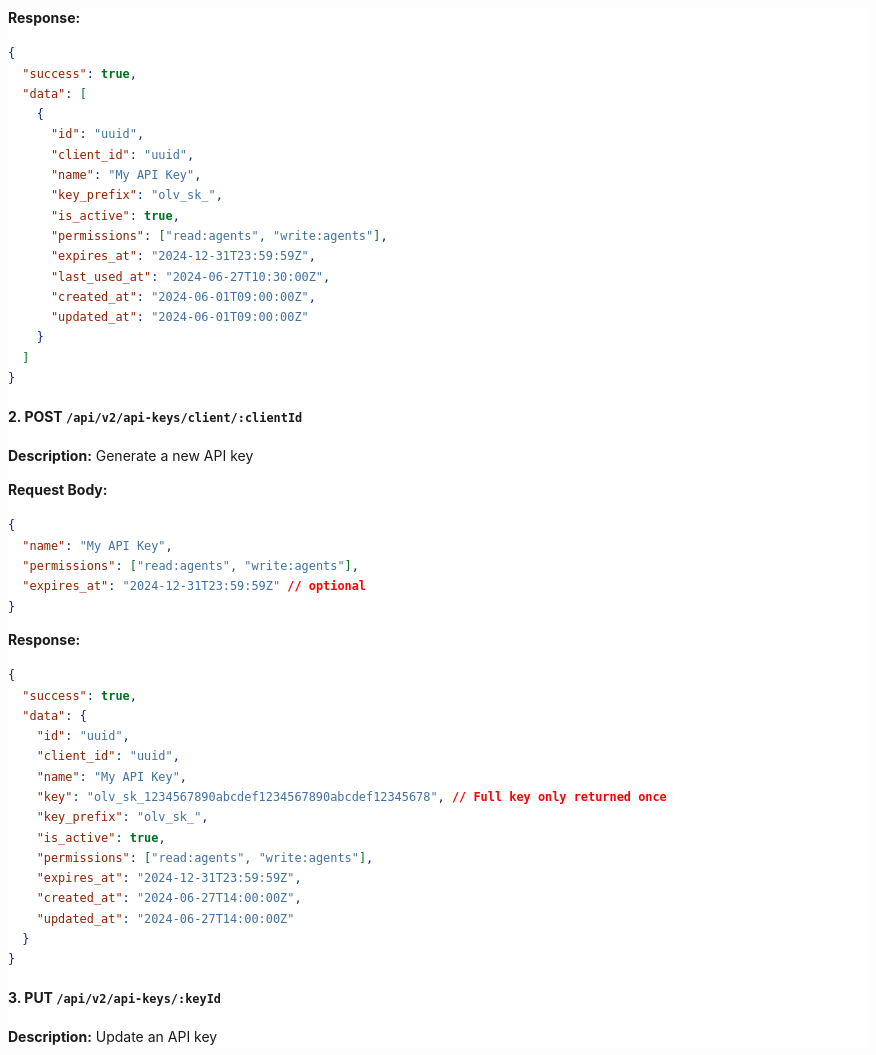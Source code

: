 **Response:**
```json
{
  "success": true,
  "data": [
    {
      "id": "uuid",
      "client_id": "uuid",
      "name": "My API Key",
      "key_prefix": "olv_sk_",
      "is_active": true,
      "permissions": ["read:agents", "write:agents"],
      "expires_at": "2024-12-31T23:59:59Z",
      "last_used_at": "2024-06-27T10:30:00Z",
      "created_at": "2024-06-01T09:00:00Z",
      "updated_at": "2024-06-01T09:00:00Z"
    }
  ]
}
```

#### 2. POST `/api/v2/api-keys/client/:clientId`
**Description:** Generate a new API key

**Request Body:**
```json
{
  "name": "My API Key",
  "permissions": ["read:agents", "write:agents"],
  "expires_at": "2024-12-31T23:59:59Z" // optional
}
```

**Response:**
```json
{
  "success": true,
  "data": {
    "id": "uuid",
    "client_id": "uuid",
    "name": "My API Key",
    "key": "olv_sk_1234567890abcdef1234567890abcdef12345678", // Full key only returned once
    "key_prefix": "olv_sk_",
    "is_active": true,
    "permissions": ["read:agents", "write:agents"],
    "expires_at": "2024-12-31T23:59:59Z",
    "created_at": "2024-06-27T14:00:00Z",
    "updated_at": "2024-06-27T14:00:00Z"
  }
}
```

#### 3. PUT `/api/v2/api-keys/:keyId`
**Description:** Update an API key
